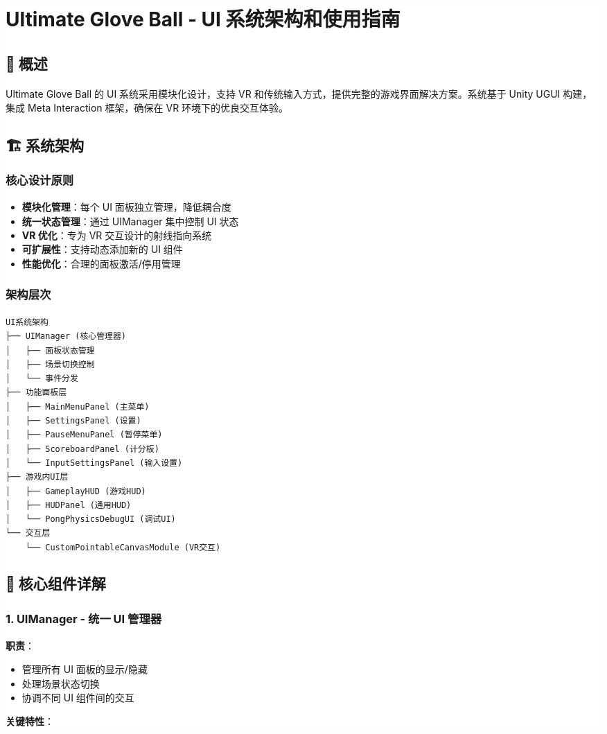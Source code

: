 # Ultimate Glove Ball - UI 系统架构和使用指南

## 📖 概述

Ultimate Glove Ball 的 UI 系统采用模块化设计，支持 VR 和传统输入方式，提供完整的游戏界面解决方案。系统基于 Unity UGUI 构建，集成 Meta Interaction 框架，确保在 VR 环境下的优良交互体验。

## 🏗️ 系统架构

### 核心设计原则

- **模块化管理**：每个 UI 面板独立管理，降低耦合度
- **统一状态管理**：通过 UIManager 集中控制 UI 状态
- **VR 优化**：专为 VR 交互设计的射线指向系统
- **可扩展性**：支持动态添加新的 UI 组件
- **性能优化**：合理的面板激活/停用管理

### 架构层次

```
UI系统架构
├── UIManager (核心管理器)
│   ├── 面板状态管理
│   ├── 场景切换控制
│   └── 事件分发
├── 功能面板层
│   ├── MainMenuPanel (主菜单)
│   ├── SettingsPanel (设置)
│   ├── PauseMenuPanel (暂停菜单)
│   ├── ScoreboardPanel (计分板)
│   └── InputSettingsPanel (输入设置)
├── 游戏内UI层
│   ├── GameplayHUD (游戏HUD)
│   ├── HUDPanel (通用HUD)
│   └── PongPhysicsDebugUI (调试UI)
└── 交互层
    └── CustomPointableCanvasModule (VR交互)
```

## 🔧 核心组件详解

### 1. UIManager - 统一 UI 管理器

**职责**：

- 管理所有 UI 面板的显示/隐藏
- 处理场景状态切换
- 协调不同 UI 组件间的交互

**关键特性**：
